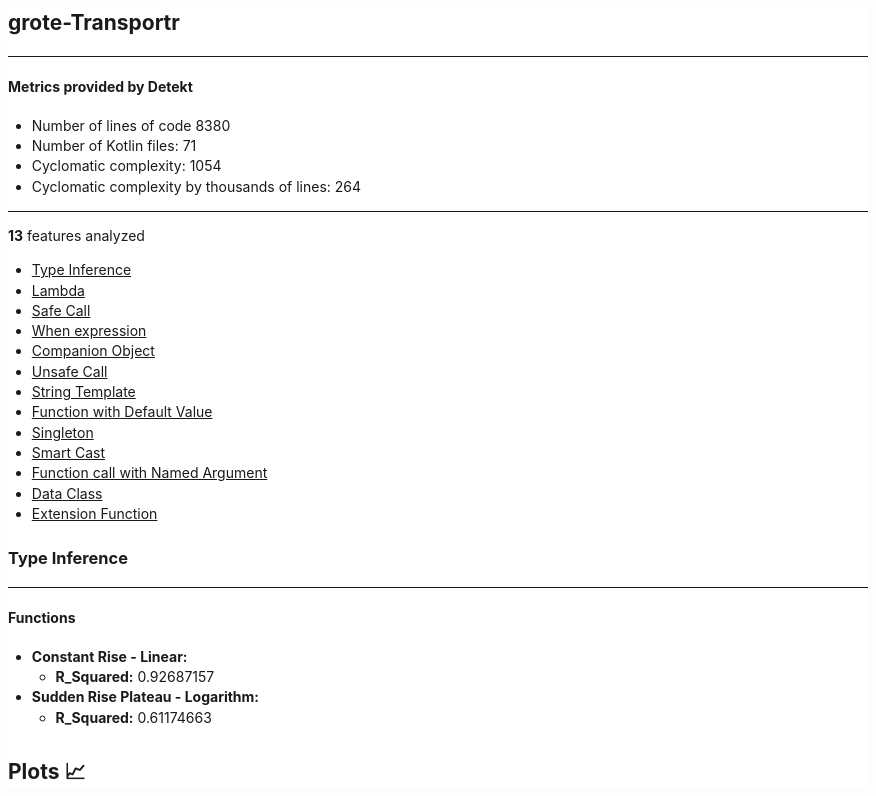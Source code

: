 ## grote-Transportr
----
#### Metrics provided by Detekt
* Number of lines of code 8380
* Number of Kotlin files: 71
* Cyclomatic complexity: 1054
* Cyclomatic complexity by thousands of lines: 264 

----
**13** features analyzed

*	<a href="#type_inference">Type Inference</a> 
*	<a href="#lambda">Lambda</a> 
*	<a href="#safe_call">Safe Call</a> 
*	<a href="#when_expr">When expression</a> 
*	<a href="#companion_object">Companion Object</a> 
*	<a href="#unsafe_call">Unsafe Call</a> 
*	<a href="#string_template">String Template</a> 
*	<a href="#func_with_default_value">Function with Default Value</a> 
*	<a href="#singleton">Singleton</a> 
*	<a href="#smart_cast">Smart Cast</a> 
*	<a href="#func_call_with_named_arg">Function call with Named Argument</a> 
*	<a href="#data_class">Data Class</a> 
*	<a href="#extension_function">Extension Function</a> 


### <a name="type_inference">Type Inference</a>
----
#### Functions
* **Constant Rise - Linear:** ![equation](http://latex.codecogs.com/svg.latex?1.56254x%20&plus;%2029.624129)
    * **R_Squared:** 0.92687157
* **Sudden Rise Plateau - Logarithm:** ![equation](http://latex.codecogs.com/svg.latex?50.851081%5Clog_%7B2.77423%7D%28x%29%20&plus;%200.0)
    * **R_Squared:** 0.61174663

**Plots** :chart_with_upwards_trend:
-----
